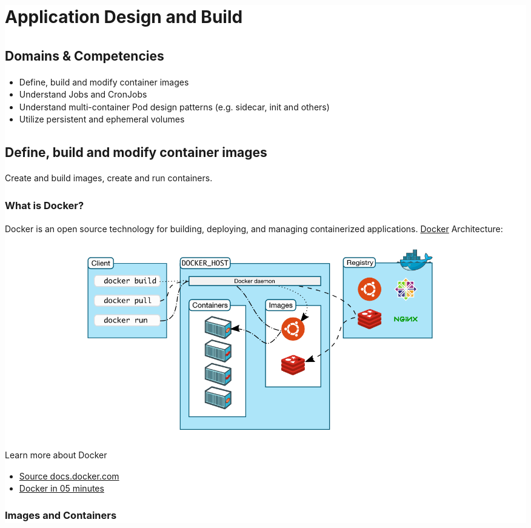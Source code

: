# Application Design and Build

## Domains & Competencies

- Define, build and modify container images
- Understand Jobs and CronJobs
- Understand multi-container Pod design patterns (e.g. sidecar, init and others)
- Utilize persistent and ephemeral volumes

## Define, build and modify container images

Create and build images, create and run containers.

### What is Docker?

Docker is an open source technology for building, deploying, and managing containerized applications. [Docker](https://www.docker.com/) Architecture:

<p align="center">
  <img width="600" height="320" src="../img/docker-architecture.png">
</p>

Learn more about Docker

- [Source docs.docker.com](https://docs.docker.com/get-started/overview/)
- [Docker in 05 minutes](https://www.youtube.com/watch?v=cxCG0cFgsd4&t=151s)

### Images and Containers

